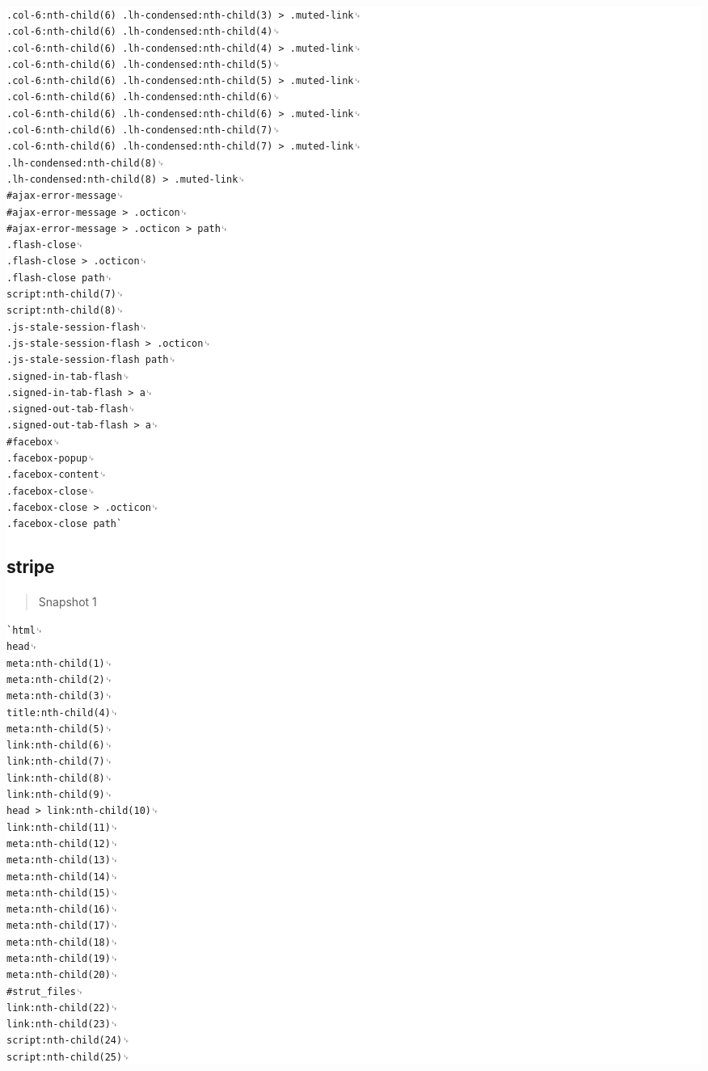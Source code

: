     .col-6:nth-child(6) .lh-condensed:nth-child(3) > .muted-link␊
    .col-6:nth-child(6) .lh-condensed:nth-child(4)␊
    .col-6:nth-child(6) .lh-condensed:nth-child(4) > .muted-link␊
    .col-6:nth-child(6) .lh-condensed:nth-child(5)␊
    .col-6:nth-child(6) .lh-condensed:nth-child(5) > .muted-link␊
    .col-6:nth-child(6) .lh-condensed:nth-child(6)␊
    .col-6:nth-child(6) .lh-condensed:nth-child(6) > .muted-link␊
    .col-6:nth-child(6) .lh-condensed:nth-child(7)␊
    .col-6:nth-child(6) .lh-condensed:nth-child(7) > .muted-link␊
    .lh-condensed:nth-child(8)␊
    .lh-condensed:nth-child(8) > .muted-link␊
    #ajax-error-message␊
    #ajax-error-message > .octicon␊
    #ajax-error-message > .octicon > path␊
    .flash-close␊
    .flash-close > .octicon␊
    .flash-close path␊
    script:nth-child(7)␊
    script:nth-child(8)␊
    .js-stale-session-flash␊
    .js-stale-session-flash > .octicon␊
    .js-stale-session-flash path␊
    .signed-in-tab-flash␊
    .signed-in-tab-flash > a␊
    .signed-out-tab-flash␊
    .signed-out-tab-flash > a␊
    #facebox␊
    .facebox-popup␊
    .facebox-content␊
    .facebox-close␊
    .facebox-close > .octicon␊
    .facebox-close path`

## stripe

> Snapshot 1

    `html␊
    head␊
    meta:nth-child(1)␊
    meta:nth-child(2)␊
    meta:nth-child(3)␊
    title:nth-child(4)␊
    meta:nth-child(5)␊
    link:nth-child(6)␊
    link:nth-child(7)␊
    link:nth-child(8)␊
    link:nth-child(9)␊
    head > link:nth-child(10)␊
    link:nth-child(11)␊
    meta:nth-child(12)␊
    meta:nth-child(13)␊
    meta:nth-child(14)␊
    meta:nth-child(15)␊
    meta:nth-child(16)␊
    meta:nth-child(17)␊
    meta:nth-child(18)␊
    meta:nth-child(19)␊
    meta:nth-child(20)␊
    #strut_files␊
    link:nth-child(22)␊
    link:nth-child(23)␊
    script:nth-child(24)␊
    script:nth-child(25)␊